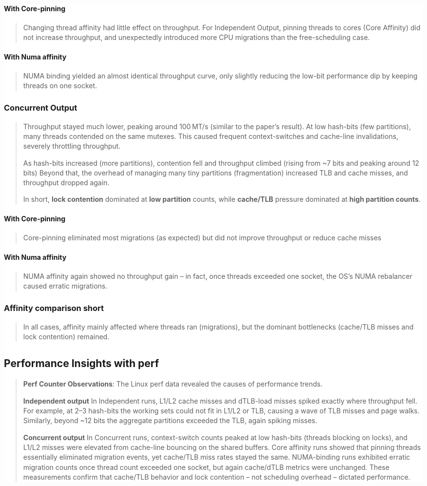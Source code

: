 #### With Core-pinning
>Changing thread affinity had little effect on throughput. For Independent Output, pinning threads to cores (Core Affinity) did not increase throughput, and unexpectedly introduced more CPU migrations than the free-scheduling case.

#### With Numa affinity
>NUMA binding yielded an almost identical throughput curve, only slightly reducing the low-bit performance dip by keeping threads on one socket.


### Concurrent Output
> Throughput stayed much lower, peaking around 100 MT/s (similar to the paper’s result).
> At low hash-bits (few partitions), many threads contended on the same mutexes. This caused frequent context-switches and cache-line invalidations, severely throttling throughput.
>
> As hash-bits increased (more partitions), contention fell and throughput climbed (rising from ~7 bits and peaking around 12 bits)
> Beyond that, the overhead of managing many tiny partitions (fragmentation) increased TLB and cache misses, and throughput dropped again.
>
> In short, **lock contention** dominated at **low partition** counts, while **cache/TLB** pressure dominated at **high partition counts**.

#### With Core-pinning
> Core-pinning eliminated most migrations (as expected) but did not improve throughput or reduce cache misses

#### With Numa affinity
> NUMA affinity again showed no throughput gain – in fact, once threads exceeded one socket, the OS’s NUMA rebalancer caused erratic migrations.

### Affinity comparison short
> In all cases, affinity mainly affected where threads ran (migrations), but the dominant bottlenecks (cache/TLB misses and lock contention) remained.

## Performance Insights with perf
> **Perf Counter Observations**: The Linux perf data revealed the causes of performance trends. 
>
> **Independent output**
> In Independent runs, L1/L2 cache misses and dTLB-load misses spiked exactly where throughput fell. For example, at 2–3 hash-bits the working sets could not fit in L1/L2 or TLB, causing a wave of TLB misses and page walks. Similarly, beyond ~12 bits the aggregate partitions exceeded the TLB, again spiking misses.
>
> **Concurrent output**
> In Concurrent runs, context-switch counts peaked at low hash-bits (threads blocking on locks), and L1/L2 misses were elevated from cache-line bouncing on the shared buffers.
> Core affinity runs showed that pinning threads essentially eliminated migration events, yet cache/TLB miss rates stayed the same. NUMA-binding runs exhibited erratic migration counts once thread count exceeded one socket, but again cache/dTLB metrics were unchanged. 
> These measurements confirm that cache/TLB behavior and lock contention – not scheduling overhead – dictated performance.
